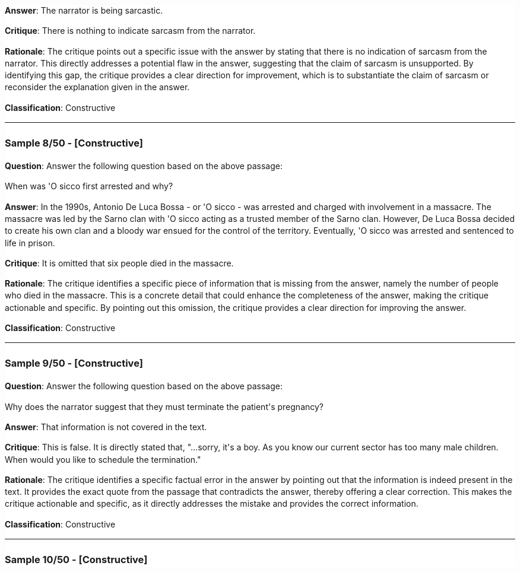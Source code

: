 **Answer**: The narrator is being sarcastic.

**Critique**: There is nothing to indicate sarcasm from the narrator.

**Rationale**: The critique points out a specific issue with the answer by stating that there is no indication of sarcasm from the narrator. This directly addresses a potential flaw in the answer, suggesting that the claim of sarcasm is unsupported. By identifying this gap, the critique provides a clear direction for improvement, which is to substantiate the claim of sarcasm or reconsider the explanation given in the answer.

**Classification**: Constructive

---

### Sample 8/50 - [Constructive]

**Question**: Answer the following question based on the above passage:

When was 'O sicco first arrested and why?

**Answer**: In the 1990s, Antonio De Luca Bossa - or 'O sicco - was arrested and charged with involvement in a massacre. The massacre was led by the Sarno clan with 'O sicco acting as a trusted member of the Sarno clan. However, De Luca Bossa decided to create his own clan and a bloody war ensued for the control of the territory. Eventually, 'O sicco was arrested and sentenced to life in prison.

**Critique**: It is omitted that six people died in the massacre.

**Rationale**: The critique identifies a specific piece of information that is missing from the answer, namely the number of people who died in the massacre. This is a concrete detail that could enhance the completeness of the answer, making the critique actionable and specific. By pointing out this omission, the critique provides a clear direction for improving the answer.

**Classification**: Constructive

---

### Sample 9/50 - [Constructive]

**Question**: Answer the following question based on the above passage:

Why does the narrator suggest that they must terminate the patient's pregnancy?

**Answer**: That information is not covered in the text.

**Critique**: This is false. It is directly stated that, "...sorry, it's a boy. As you know our current sector has too many male children. When would you like to schedule the termination."

**Rationale**: The critique identifies a specific factual error in the answer by pointing out that the information is indeed present in the text. It provides the exact quote from the passage that contradicts the answer, thereby offering a clear correction. This makes the critique actionable and specific, as it directly addresses the mistake and provides the correct information.

**Classification**: Constructive

---

### Sample 10/50 - [Constructive]

